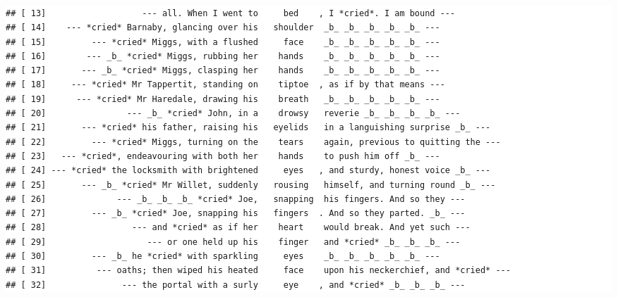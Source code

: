     ## [ 13]                   --- all. When I went to     bed    , I *cried*. I am bound ---                   
    ## [ 14]    --- *cried* Barnaby, glancing over his   shoulder  _b_ _b_ _b_ _b_ _b_ ---                      
    ## [ 15]         --- *cried* Miggs, with a flushed     face    _b_ _b_ _b_ _b_ _b_ ---                      
    ## [ 16]        --- _b_ *cried* Miggs, rubbing her    hands    _b_ _b_ _b_ _b_ _b_ ---                      
    ## [ 17]       --- _b_ *cried* Miggs, clasping her    hands    _b_ _b_ _b_ _b_ _b_ ---                      
    ## [ 18]     --- *cried* Mr Tappertit, standing on    tiptoe  , as if by that means ---                     
    ## [ 19]      --- *cried* Mr Haredale, drawing his    breath   _b_ _b_ _b_ _b_ _b_ ---                      
    ## [ 20]                --- _b_ *cried* John, in a    drowsy   reverie _b_ _b_ _b_ _b_ ---                  
    ## [ 21]       --- *cried* his father, raising his   eyelids   in a languishing surprise _b_ ---            
    ## [ 22]         --- *cried* Miggs, turning on the    tears    again, previous to quitting the ---          
    ## [ 23]   --- *cried*, endeavouring with both her    hands    to push him off _b_ ---                      
    ## [ 24] --- *cried* the locksmith with brightened     eyes   , and sturdy, honest voice _b_ ---            
    ## [ 25]       --- _b_ *cried* Mr Willet, suddenly   rousing   himself, and turning round _b_ ---           
    ## [ 26]              --- _b_ _b_ _b_ *cried* Joe,   snapping  his fingers. And so they ---                 
    ## [ 27]         --- _b_ *cried* Joe, snapping his   fingers  . And so they parted. _b_ ---                 
    ## [ 28]                 --- and *cried* as if her    heart    would break. And yet such ---                
    ## [ 29]                    --- or one held up his    finger   and *cried* _b_ _b_ _b_ ---                  
    ## [ 30]         --- _b_ he *cried* with sparkling     eyes    _b_ _b_ _b_ _b_ _b_ ---                      
    ## [ 31]          --- oaths; then wiped his heated     face    upon his neckerchief, and *cried* ---        
    ## [ 32]               --- the portal with a surly     eye    , and *cried* _b_ _b_ _b_ ---                 